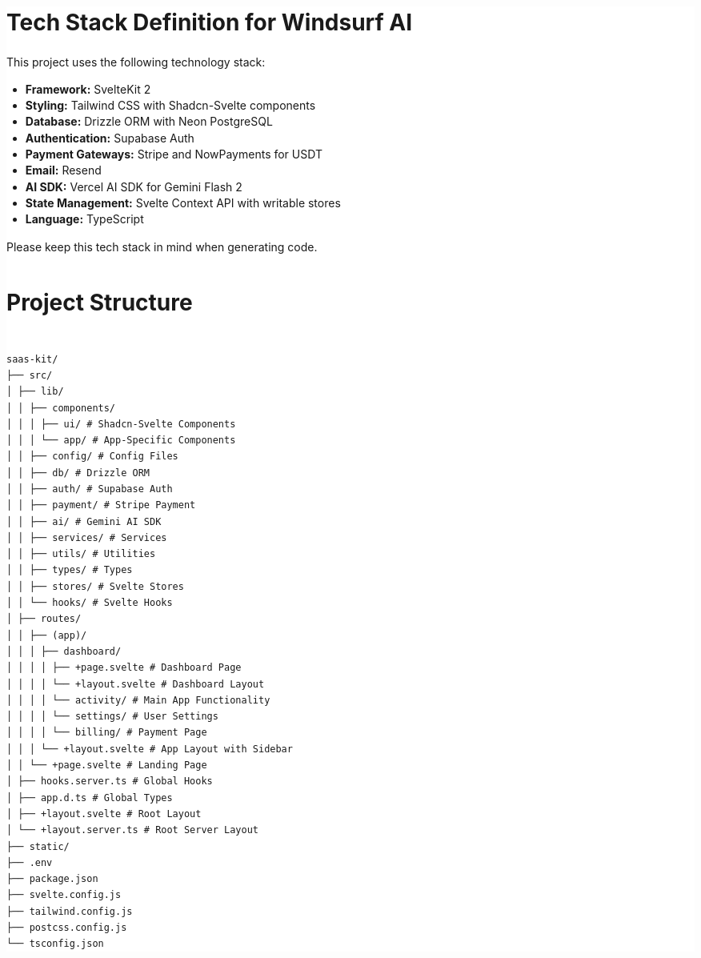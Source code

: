 # Tech Stack Definition for Windsurf AI

This project uses the following technology stack:

- **Framework:** SvelteKit 2
- **Styling:** Tailwind CSS with Shadcn-Svelte components
- **Database:** Drizzle ORM with Neon PostgreSQL
- **Authentication:** Supabase Auth
- **Payment Gateways:** Stripe and NowPayments for USDT
- **Email:** Resend
- **AI SDK:** Vercel AI SDK for Gemini Flash 2
- **State Management:** Svelte Context API with writable stores
- **Language:** TypeScript

Please keep this tech stack in mind when generating code.

# Project Structure

```

saas-kit/
├── src/
│ ├── lib/
│ │ ├── components/
│ │ │ ├── ui/ # Shadcn-Svelte Components
│ │ │ └── app/ # App-Specific Components
│ │ ├── config/ # Config Files
│ │ ├── db/ # Drizzle ORM
│ │ ├── auth/ # Supabase Auth
│ │ ├── payment/ # Stripe Payment
│ │ ├── ai/ # Gemini AI SDK
│ │ ├── services/ # Services
│ │ ├── utils/ # Utilities
│ │ ├── types/ # Types
│ │ ├── stores/ # Svelte Stores
│ │ └── hooks/ # Svelte Hooks
│ ├── routes/
│ │ ├── (app)/
│ │ │ ├── dashboard/
│ │ │ │ ├── +page.svelte # Dashboard Page
│ │ │ │ └── +layout.svelte # Dashboard Layout
│ │ │ │ └── activity/ # Main App Functionality
│ │ │ │ └── settings/ # User Settings
│ │ │ │ └── billing/ # Payment Page
│ │ │ └── +layout.svelte # App Layout with Sidebar
│ │ └── +page.svelte # Landing Page
│ ├── hooks.server.ts # Global Hooks
│ ├── app.d.ts # Global Types
│ ├── +layout.svelte # Root Layout
│ └── +layout.server.ts # Root Server Layout
├── static/
├── .env
├── package.json
├── svelte.config.js
├── tailwind.config.js
├── postcss.config.js
└── tsconfig.json
```

